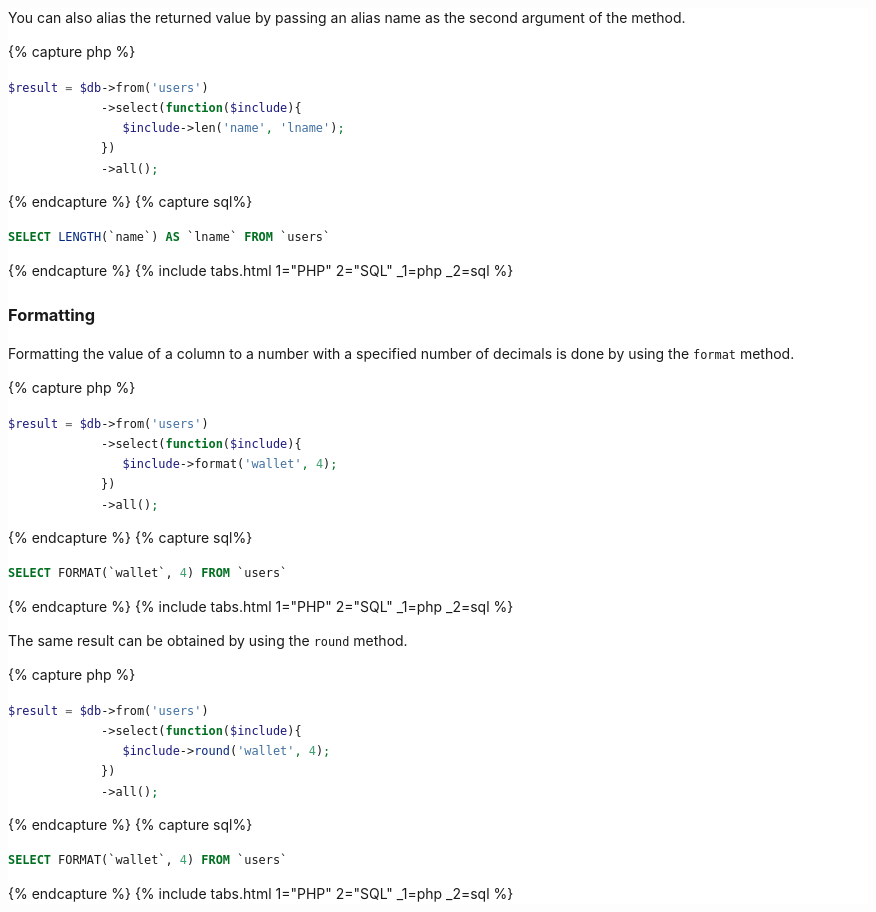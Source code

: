You can also alias the returned value by passing an alias name as the second argument of the method.


{% capture php %}
```php
$result = $db->from('users')
             ->select(function($include){
                $include->len('name', 'lname');
             })
             ->all();
```
{% endcapture %}
{% capture sql%}
```sql
SELECT LENGTH(`name`) AS `lname` FROM `users`
```
{% endcapture %}
{% include tabs.html 1="PHP" 2="SQL" _1=php _2=sql %}

### Formatting

Formatting the value of a column to a number with a specified number of decimals
is done by using the `format` method.


{% capture php %}
```php
$result = $db->from('users')
             ->select(function($include){
                $include->format('wallet', 4);
             })
             ->all();
```
{% endcapture %}
{% capture sql%}
```sql
SELECT FORMAT(`wallet`, 4) FROM `users`
```
{% endcapture %}
{% include tabs.html 1="PHP" 2="SQL" _1=php _2=sql %}

The same result can be obtained by using the `round` method.


{% capture php %}
```php
$result = $db->from('users')
             ->select(function($include){
                $include->round('wallet', 4);
             })
             ->all();
```
{% endcapture %}
{% capture sql%}
```sql
SELECT FORMAT(`wallet`, 4) FROM `users`
```
{% endcapture %}
{% include tabs.html 1="PHP" 2="SQL" _1=php _2=sql %}
